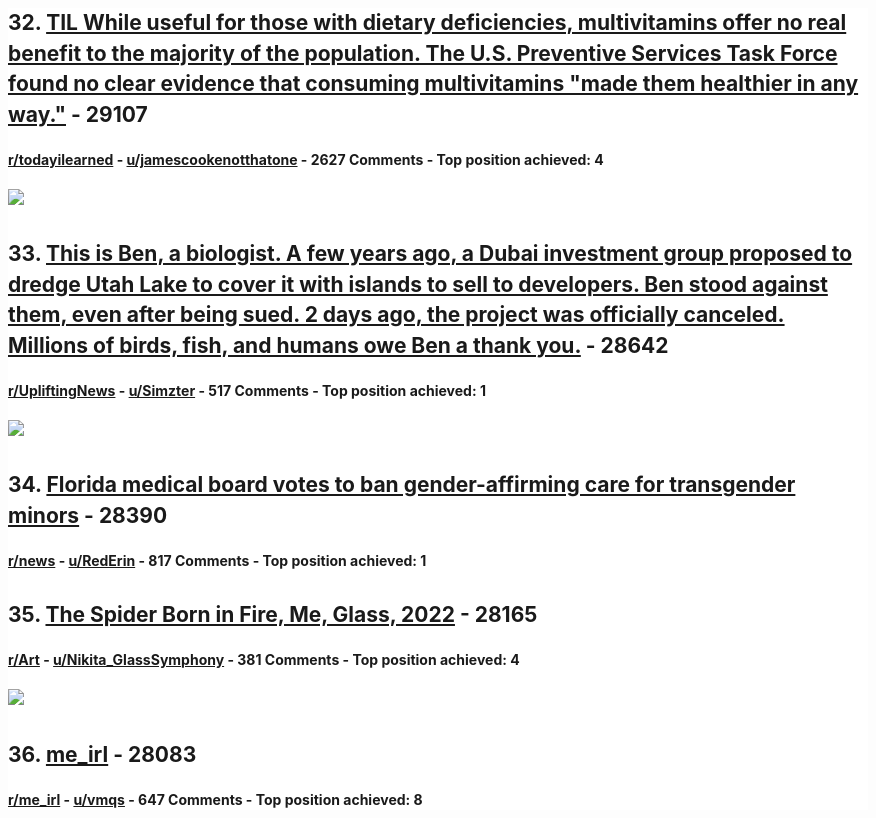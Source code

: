 ## 32. [TIL While useful for those with dietary deficiencies, multivitamins offer no real benefit to the majority of the population. The U.S. Preventive Services Task Force found no clear evidence that consuming multivitamins "made them healthier in any way."](http://reddit.com/r/todayilearned/comments/yghx80/til_while_useful_for_those_with_dietary/) - 29107
#### [r/todayilearned](http://reddit.com/r/todayilearned) - [u/jamescookenotthatone](http://reddit.com/u/jamescookenotthatone) - 2627 Comments - Top position achieved: 4

<a href="https://en.wikipedia.org/wiki/Multivitamin"><img src="https://a.thumbs.redditmedia.com/licjE2ofvujQpqwsvKFklp7791VwBKS0EhaQr_Bmt80.jpg"></img></a>

## 33. [This is Ben, a biologist. A few years ago, a Dubai investment group proposed to dredge Utah Lake to cover it with islands to sell to developers. Ben stood against them, even after being sued. 2 days ago, the project was officially canceled. Millions of birds, fish, and humans owe Ben a thank you.](http://reddit.com/r/UpliftingNews/comments/ygspih/this_is_ben_a_biologist_a_few_years_ago_a_dubai/) - 28642
#### [r/UpliftingNews](http://reddit.com/r/UpliftingNews) - [u/Simzter](http://reddit.com/u/Simzter) - 517 Comments - Top position achieved: 1

<a href="https://www.reddit.com/gallery/yglb5b"><img src="https://b.thumbs.redditmedia.com/RvAyRsGKGiTTZOpUpBc7LENA-0O0bP6mIr0ygvb4H-M.jpg"></img></a>

## 34. [Florida medical board votes to ban gender-affirming care for transgender minors](http://reddit.com/r/news/comments/ygnjd3/florida_medical_board_votes_to_ban/) - 28390
#### [r/news](http://reddit.com/r/news) - [u/RedErin](http://reddit.com/u/RedErin) - 817 Comments - Top position achieved: 1

## 35. [The Spider Born in Fire, Me, Glass, 2022](http://reddit.com/r/Art/comments/ygs11t/the_spider_born_in_fire_me_glass_2022/) - 28165
#### [r/Art](http://reddit.com/r/Art) - [u/Nikita_GlassSymphony](http://reddit.com/u/Nikita_GlassSymphony) - 381 Comments - Top position achieved: 4

<a href="https://i.redd.it/kkjsjhy2nsw91.jpg"><img src="https://a.thumbs.redditmedia.com/e94kDrNmy1dDeUd8mXRvAYljaTaxiJgHj6CSv6JRlr8.jpg"></img></a>

## 36. [me_irl](http://reddit.com/r/me_irl/comments/ygtikg/me_irl/) - 28083
#### [r/me_irl](http://reddit.com/r/me_irl) - [u/vmqs](http://reddit.com/u/vmqs) - 647 Comments - Top position achieved: 8
